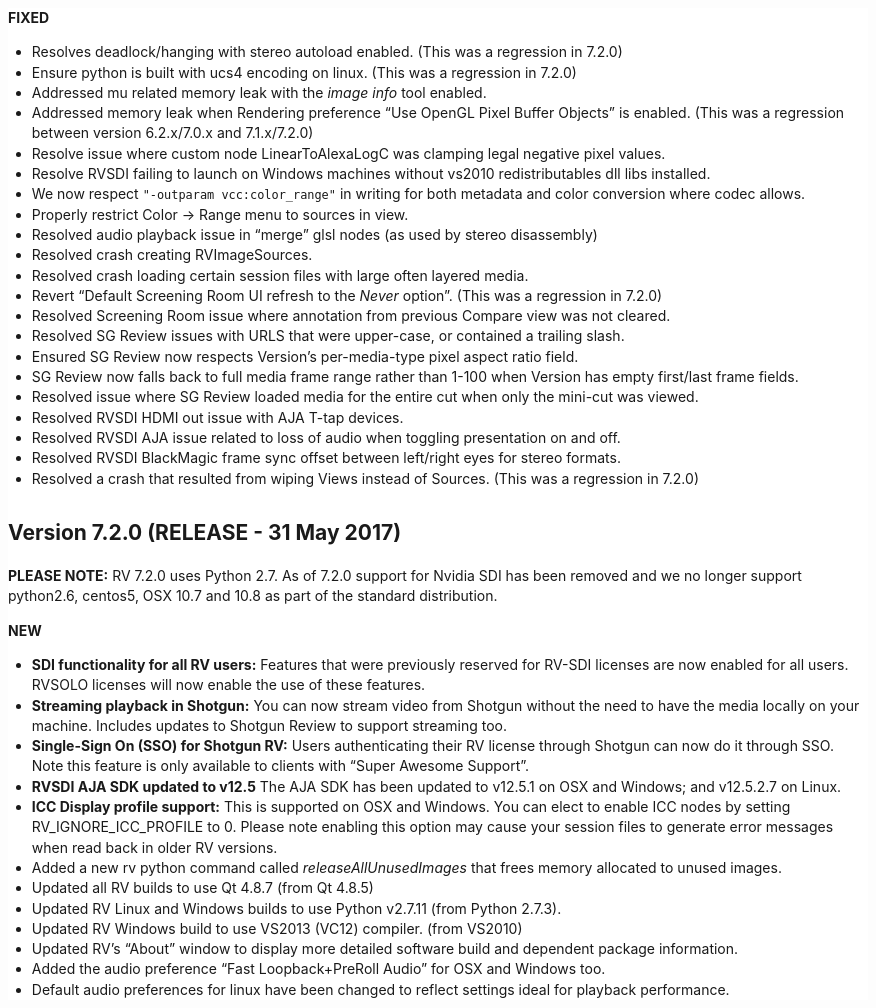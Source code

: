**FIXED**

* Resolves deadlock/hanging with stereo autoload enabled. (This was a regression in 7.2.0)
* Ensure python is built with ucs4 encoding on linux. (This was a regression in 7.2.0)
* Addressed mu related memory leak with the *image info* tool enabled.
* Addressed memory leak when Rendering preference “Use OpenGL Pixel Buffer Objects” is enabled. (This was a regression between version 6.2.x/7.0.x and 7.1.x/7.2.0)
* Resolve issue where custom node LinearToAlexaLogC was clamping legal negative pixel values.
* Resolve RVSDI failing to launch on Windows machines without vs2010 redistributables dll libs installed.
* We now respect `"-outparam vcc:color_range"` in writing for both metadata and color conversion where codec allows.
* Properly restrict Color → Range menu to sources in view.
* Resolved audio playback issue in “merge” glsl nodes (as used by stereo disassembly)
* Resolved crash creating RVImageSources.
* Resolved crash loading certain session files with large often layered media.
* Revert “Default Screening Room UI refresh to the *Never* option”. (This was a regression in 7.2.0)
* Resolved Screening Room issue where annotation from previous Compare view was not cleared.
* Resolved SG Review issues with URLS that were upper-case, or contained a trailing slash.
* Ensured SG Review now respects Version’s per-media-type pixel aspect ratio field.
* SG Review now falls back to full media frame range rather than 1-100 when Version has empty first/last frame fields.
* Resolved issue where SG Review loaded media for the entire cut when only the mini-cut was viewed.
* Resolved RVSDI HDMI out issue with AJA T-tap devices.
* Resolved RVSDI AJA issue related to loss of audio when toggling presentation on and off.
* Resolved RVSDI BlackMagic frame sync offset between left/right eyes for stereo formats.
* Resolved a crash that resulted from wiping Views instead of Sources. (This was a regression in 7.2.0)

## Version 7.2.0 (RELEASE - 31 May 2017)

**PLEASE NOTE:** RV 7.2.0 uses Python 2.7. As of 7.2.0 support for Nvidia SDI has been removed and we no longer support python2.6, centos5, OSX 10.7 and 10.8 as part of the standard distribution.

**NEW**
* **SDI functionality for all RV users:** Features that were previously reserved for RV-SDI licenses are now enabled for all users. RVSOLO licenses will now enable the use of these features.
* **Streaming playback in Shotgun:** You can now stream video from Shotgun without the need to have the media locally on your machine. Includes updates to Shotgun Review to support streaming too.
* **Single-Sign On (SSO) for Shotgun RV:** Users authenticating their RV license through Shotgun can now do it through SSO. Note this feature is only available to clients with “Super Awesome Support”.
* **RVSDI AJA SDK updated to v12.5** The AJA SDK has been updated to v12.5.1 on OSX and Windows; and v12.5.2.7 on Linux.
* **ICC Display profile support:** This is supported on OSX and Windows. You can elect to enable ICC nodes by setting RV_IGNORE_ICC_PROFILE to 0\. Please note enabling this option may cause your session files to generate error messages when read back in older RV versions.
* Added a new rv python command called *releaseAllUnusedImages* that frees memory allocated to unused images.
* Updated all RV builds to use Qt 4.8.7 (from Qt 4.8.5)
* Updated RV Linux and Windows builds to use Python v2.7.11 (from Python 2.7.3).
* Updated RV Windows build to use VS2013 (VC12) compiler. (from VS2010)
* Updated RV’s “About” window to display more detailed software build and dependent package information.
* Added the audio preference “Fast Loopback+PreRoll Audio” for OSX and Windows too.
* Default audio preferences for linux have been changed to reflect settings ideal for playback performance.
